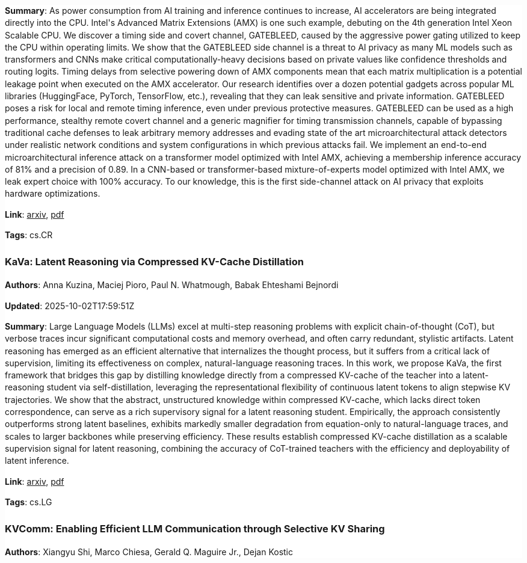 **Summary**: As power consumption from AI training and inference continues to increase, AI accelerators are being integrated directly into the CPU. Intel's Advanced Matrix Extensions (AMX) is one such example, debuting on the 4th generation Intel Xeon Scalable CPU. We discover a timing side and covert channel, GATEBLEED, caused by the aggressive power gating utilized to keep the CPU within operating limits. We show that the GATEBLEED side channel is a threat to AI privacy as many ML models such as transformers and CNNs make critical computationally-heavy decisions based on private values like confidence thresholds and routing logits. Timing delays from selective powering down of AMX components mean that each matrix multiplication is a potential leakage point when executed on the AMX accelerator. Our research identifies over a dozen potential gadgets across popular ML libraries (HuggingFace, PyTorch, TensorFlow, etc.), revealing that they can leak sensitive and private information. GATEBLEED poses a risk for local and remote timing inference, even under previous protective measures. GATEBLEED can be used as a high performance, stealthy remote covert channel and a generic magnifier for timing transmission channels, capable of bypassing traditional cache defenses to leak arbitrary memory addresses and evading state of the art microarchitectural attack detectors under realistic network conditions and system configurations in which previous attacks fail. We implement an end-to-end microarchitectural inference attack on a transformer model optimized with Intel AMX, achieving a membership inference accuracy of 81% and a precision of 0.89. In a CNN-based or transformer-based mixture-of-experts model optimized with Intel AMX, we leak expert choice with 100% accuracy. To our knowledge, this is the first side-channel attack on AI privacy that exploits hardware optimizations.

**Link**: [arxiv](http://arxiv.org/abs/2507.17033v3),  [pdf](http://arxiv.org/pdf/2507.17033v3)

**Tags**: cs.CR 



### KaVa: Latent Reasoning via Compressed KV-Cache Distillation
**Authors**: Anna Kuzina, Maciej Pioro, Paul N. Whatmough, Babak Ehteshami Bejnordi

**Updated**: 2025-10-02T17:59:51Z

**Summary**: Large Language Models (LLMs) excel at multi-step reasoning problems with explicit chain-of-thought (CoT), but verbose traces incur significant computational costs and memory overhead, and often carry redundant, stylistic artifacts. Latent reasoning has emerged as an efficient alternative that internalizes the thought process, but it suffers from a critical lack of supervision, limiting its effectiveness on complex, natural-language reasoning traces. In this work, we propose KaVa, the first framework that bridges this gap by distilling knowledge directly from a compressed KV-cache of the teacher into a latent-reasoning student via self-distillation, leveraging the representational flexibility of continuous latent tokens to align stepwise KV trajectories. We show that the abstract, unstructured knowledge within compressed KV-cache, which lacks direct token correspondence, can serve as a rich supervisory signal for a latent reasoning student. Empirically, the approach consistently outperforms strong latent baselines, exhibits markedly smaller degradation from equation-only to natural-language traces, and scales to larger backbones while preserving efficiency. These results establish compressed KV-cache distillation as a scalable supervision signal for latent reasoning, combining the accuracy of CoT-trained teachers with the efficiency and deployability of latent inference.

**Link**: [arxiv](http://arxiv.org/abs/2510.02312v1),  [pdf](http://arxiv.org/pdf/2510.02312v1)

**Tags**: cs.LG 



### KVComm: Enabling Efficient LLM Communication through Selective KV   Sharing
**Authors**: Xiangyu Shi, Marco Chiesa, Gerald Q. Maguire Jr., Dejan Kostic
